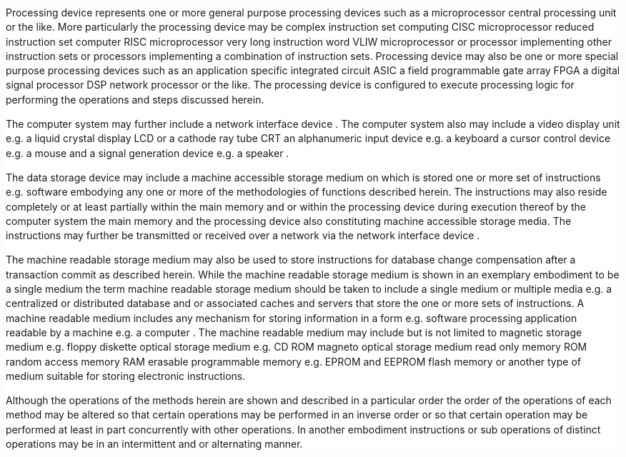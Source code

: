 Processing device represents one or more general purpose processing devices such as a microprocessor central processing unit or the like. More particularly the processing device may be complex instruction set computing CISC microprocessor reduced instruction set computer RISC microprocessor very long instruction word VLIW microprocessor or processor implementing other instruction sets or processors implementing a combination of instruction sets. Processing device may also be one or more special purpose processing devices such as an application specific integrated circuit ASIC a field programmable gate array FPGA a digital signal processor DSP network processor or the like. The processing device is configured to execute processing logic for performing the operations and steps discussed herein.

The computer system may further include a network interface device . The computer system also may include a video display unit e.g. a liquid crystal display LCD or a cathode ray tube CRT an alphanumeric input device e.g. a keyboard a cursor control device e.g. a mouse and a signal generation device e.g. a speaker .

The data storage device may include a machine accessible storage medium on which is stored one or more set of instructions e.g. software embodying any one or more of the methodologies of functions described herein. The instructions may also reside completely or at least partially within the main memory and or within the processing device during execution thereof by the computer system the main memory and the processing device also constituting machine accessible storage media. The instructions may further be transmitted or received over a network via the network interface device .

The machine readable storage medium may also be used to store instructions for database change compensation after a transaction commit as described herein. While the machine readable storage medium is shown in an exemplary embodiment to be a single medium the term machine readable storage medium should be taken to include a single medium or multiple media e.g. a centralized or distributed database and or associated caches and servers that store the one or more sets of instructions. A machine readable medium includes any mechanism for storing information in a form e.g. software processing application readable by a machine e.g. a computer . The machine readable medium may include but is not limited to magnetic storage medium e.g. floppy diskette optical storage medium e.g. CD ROM magneto optical storage medium read only memory ROM random access memory RAM erasable programmable memory e.g. EPROM and EEPROM flash memory or another type of medium suitable for storing electronic instructions.

Although the operations of the methods herein are shown and described in a particular order the order of the operations of each method may be altered so that certain operations may be performed in an inverse order or so that certain operation may be performed at least in part concurrently with other operations. In another embodiment instructions or sub operations of distinct operations may be in an intermittent and or alternating manner.

